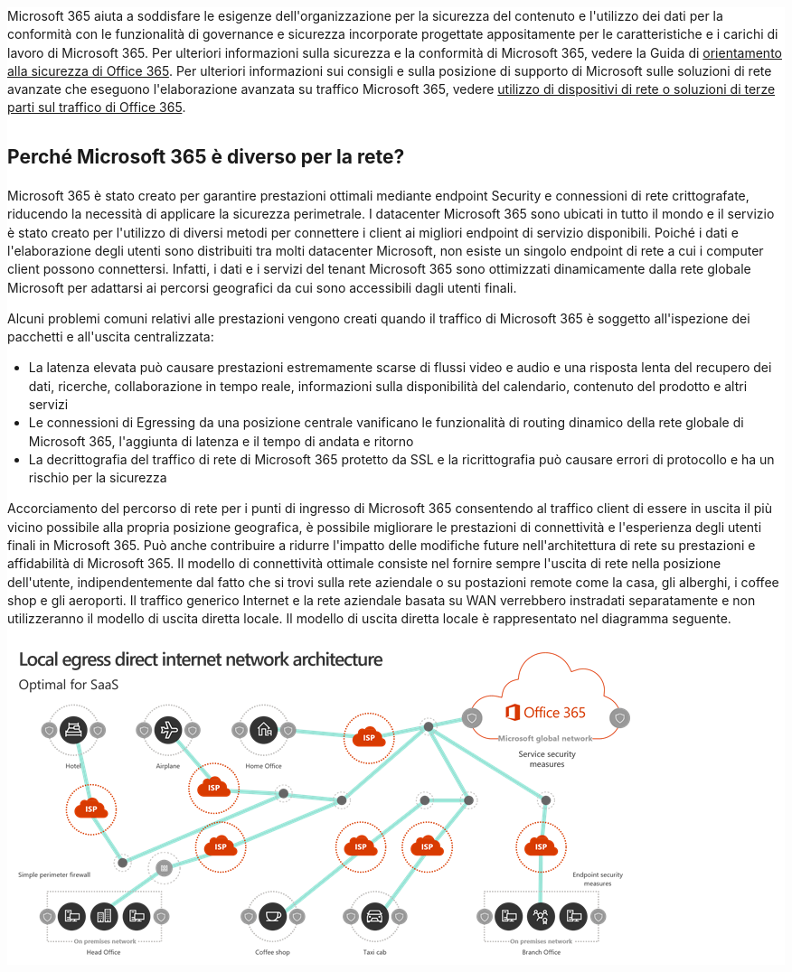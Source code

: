Microsoft 365 aiuta a soddisfare le esigenze dell'organizzazione per la sicurezza del contenuto e l'utilizzo dei dati per la conformità con le funzionalità di governance e sicurezza incorporate progettate appositamente per le caratteristiche e i carichi di lavoro di Microsoft 365. Per ulteriori informazioni sulla sicurezza e la conformità di Microsoft 365, vedere la Guida di [orientamento alla sicurezza di Office 365](https://docs.microsoft.com/office365/securitycompliance/security-roadmap). Per ulteriori informazioni sui consigli e sulla posizione di supporto di Microsoft sulle soluzioni di rete avanzate che eseguono l'elaborazione avanzata su traffico Microsoft 365, vedere [utilizzo di dispositivi di rete o soluzioni di terze parti sul traffico di Office 365](https://support.microsoft.com/help/2690045).

## <a name="why-is-microsoft-365-networking-different"></a>Perché Microsoft 365 è diverso per la rete?

Microsoft 365 è stato creato per garantire prestazioni ottimali mediante endpoint Security e connessioni di rete crittografate, riducendo la necessità di applicare la sicurezza perimetrale. I datacenter Microsoft 365 sono ubicati in tutto il mondo e il servizio è stato creato per l'utilizzo di diversi metodi per connettere i client ai migliori endpoint di servizio disponibili. Poiché i dati e l'elaborazione degli utenti sono distribuiti tra molti datacenter Microsoft, non esiste un singolo endpoint di rete a cui i computer client possono connettersi. Infatti, i dati e i servizi del tenant Microsoft 365 sono ottimizzati dinamicamente dalla rete globale Microsoft per adattarsi ai percorsi geografici da cui sono accessibili dagli utenti finali.

Alcuni problemi comuni relativi alle prestazioni vengono creati quando il traffico di Microsoft 365 è soggetto all'ispezione dei pacchetti e all'uscita centralizzata:

- La latenza elevata può causare prestazioni estremamente scarse di flussi video e audio e una risposta lenta del recupero dei dati, ricerche, collaborazione in tempo reale, informazioni sulla disponibilità del calendario, contenuto del prodotto e altri servizi
- Le connessioni di Egressing da una posizione centrale vanificano le funzionalità di routing dinamico della rete globale di Microsoft 365, l'aggiunta di latenza e il tempo di andata e ritorno
- La decrittografia del traffico di rete di Microsoft 365 protetto da SSL e la ricrittografia può causare errori di protocollo e ha un rischio per la sicurezza

Accorciamento del percorso di rete per i punti di ingresso di Microsoft 365 consentendo al traffico client di essere in uscita il più vicino possibile alla propria posizione geografica, è possibile migliorare le prestazioni di connettività e l'esperienza degli utenti finali in Microsoft 365. Può anche contribuire a ridurre l'impatto delle modifiche future nell'architettura di rete su prestazioni e affidabilità di Microsoft 365. Il modello di connettività ottimale consiste nel fornire sempre l'uscita di rete nella posizione dell'utente, indipendentemente dal fatto che si trovi sulla rete aziendale o su postazioni remote come la casa, gli alberghi, i coffee shop e gli aeroporti. Il traffico generico Internet e la rete aziendale basata su WAN verrebbero instradati separatamente e non utilizzeranno il modello di uscita diretta locale. Il modello di uscita diretta locale è rappresentato nel diagramma seguente.

![Architettura di rete locale di uscita](../media/6bc636b0-1234-4ceb-a45a-aadd1044b39c.png)
